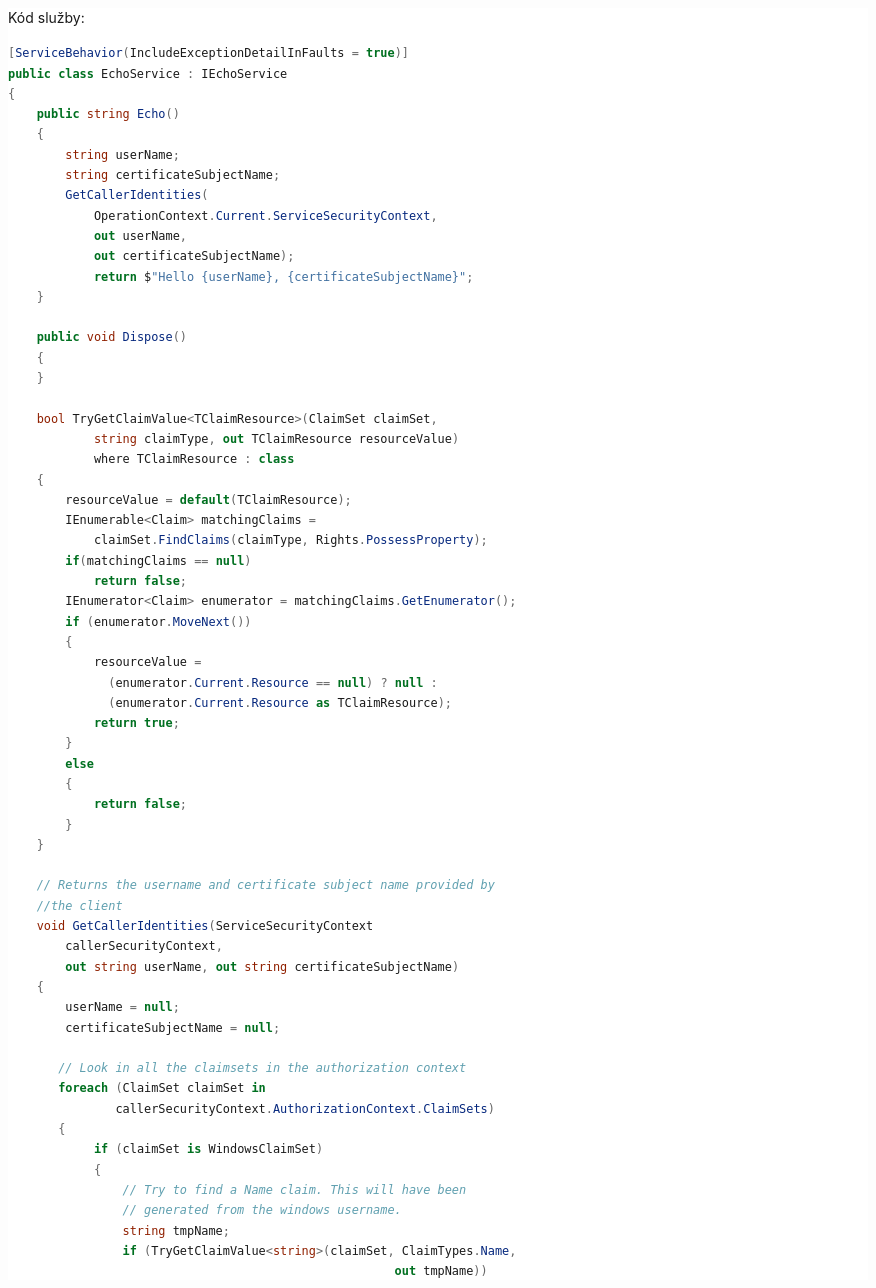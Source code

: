  Kód služby:

```csharp
[ServiceBehavior(IncludeExceptionDetailInFaults = true)]
public class EchoService : IEchoService
{
    public string Echo()
    {
        string userName;
        string certificateSubjectName;
        GetCallerIdentities(
            OperationContext.Current.ServiceSecurityContext,
            out userName,
            out certificateSubjectName);
            return $"Hello {userName}, {certificateSubjectName}";
    }

    public void Dispose()
    {
    }

    bool TryGetClaimValue<TClaimResource>(ClaimSet claimSet,
            string claimType, out TClaimResource resourceValue)
            where TClaimResource : class
    {
        resourceValue = default(TClaimResource);
        IEnumerable<Claim> matchingClaims =
            claimSet.FindClaims(claimType, Rights.PossessProperty);
        if(matchingClaims == null)
            return false;
        IEnumerator<Claim> enumerator = matchingClaims.GetEnumerator();
        if (enumerator.MoveNext())
        {
            resourceValue =
              (enumerator.Current.Resource == null) ? null :
              (enumerator.Current.Resource as TClaimResource);
            return true;
        }
        else
        {
            return false;
        }
    }

    // Returns the username and certificate subject name provided by
    //the client
    void GetCallerIdentities(ServiceSecurityContext
        callerSecurityContext,
        out string userName, out string certificateSubjectName)
    {
        userName = null;
        certificateSubjectName = null;

       // Look in all the claimsets in the authorization context
       foreach (ClaimSet claimSet in
               callerSecurityContext.AuthorizationContext.ClaimSets)
       {
            if (claimSet is WindowsClaimSet)
            {
                // Try to find a Name claim. This will have been
                // generated from the windows username.
                string tmpName;
                if (TryGetClaimValue<string>(claimSet, ClaimTypes.Name,
                                                      out tmpName))
```